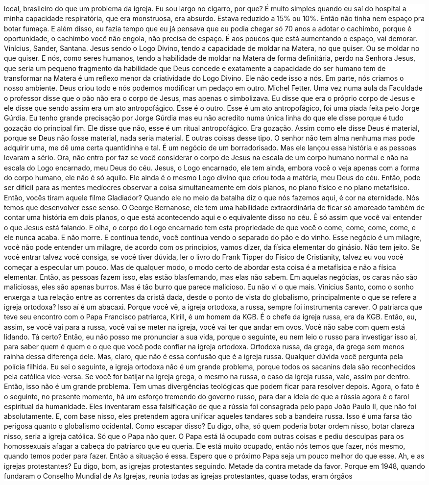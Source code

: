 local, brasileiro do que um problema da igreja. Eu sou largo no cigarro, por que? É muito simples quando eu saí do hospital a minha capacidade respiratória, que era monstruosa, era absurdo. Estava reduzido a 15% ou 10%. Então não tinha nem espaço pra botar fumaça. E além disso, eu fazia tempo que eu já pensava que eu podia chegar só 70 anos a adotar o cachimbo, porque é oportunidade, o cachimbo você não engola, não precisa de espaço. É aos poucos que está aumentando o espaço, vai demorar. Vinícius, Sander, Santana. Jesus sendo o Logo Divino, tendo a capacidade de moldar na Matera, no que quiser. Ou se moldar no que quiser. E nós, como seres humanos, tendo a habilidade de moldar na Matera de forma definitária, perdo na Senhora Jesus, que seria um pequeno fragmento da habilidade que Deus concede e exatamente a capacidade do ser humano tem de transformar na Matera é um reflexo menor da criatividade do Logo Divino. Ele não cede isso a nós. Em parte, nós criamos o nosso ambiente. Deus criou todo e nós podemos modificar um pedaço em outro. Michel Fetter. Uma vez numa aula da Faculdade o professor disse que o pão não era o corpo de Jesus, mas apenas o simbolizava. Eu disse que era o próprio corpo de Jesus e ele disse que sendo assim era um ato antropofágico. Esse é o outro. Esse é um ato antropofágico, foi uma piada feita pelo Jorge Gúrdia. Eu tenho grande precisação por Jorge Gúrdia mas eu não acredito numa única linha do que ele disse porque é tudo gozação do principal fim. Ele disse que não, esse é um ritual antropofágico. Era gozação. Assim como ele disse Deus é material, porque se Deus não fosse material, nada seria material. E outras coisas desse tipo. O senhor não tem alma nenhuma mas pode adquirir uma, me dê uma certa quantidinha e tal. É um negócio de um borradorisado. Mas ele lançou essa história e as pessoas levaram a sério. Ora, não entro por faz se você considerar o corpo de Jesus na escala de um corpo humano normal e não na escala do Logo encarnado, meu Deus do céu. Jesus, o Logo encarnado, ele tem ainda, embora você o veja apenas com a forma do corpo humano, ele não é só aquilo. Ele ainda é o mesmo Logo divino que criou toda a matéria, meu Deus do céu. Então, pode ser difícil para as mentes medíocres observar a coisa simultaneamente em dois planos, no plano físico e no plano metafísico. Então, vocês tiram aquele filme Gladiador? Quando ele no meio da batalha diz o que nós fazemos aqui, é cor na eternidade. Nós temos que desenvolver esse senso. O George Bernanose, ele tem uma habilidade extraordinária de ficar só amoreado também de contar uma história em dois planos, o que está acontecendo aqui e o equivalente disso no céu. É só assim que você vai entender o que Jesus está falando. E olha, o corpo do Logo encarnado tem esta propriedade de que você o come, come, come, come, e ele nunca acaba. E não morre. E continua tendo, você continua vendo o separado do pão e do vinho. Esse negócio é um milagre, você não pode entender um milagre, de acordo com os princípios, vamos dizer, da física elementar do ginásio. Não tem jeito. Se você entrar talvez você consiga, se você tiver dúvida, ler o livro do Frank Tipper do Físico de Cristianity, talvez eu vou você começar a especular um pouco. Mas de qualquer modo, o modo certo de abordar esta coisa é a metafísica e não a física elementar. Então, as pessoas fazem isso, elas estão blasfemando, mas elas não sabem. Em aquelas negócias, os caras não são maliciosas, eles são apenas burros. Mas é tão burro que parece malicioso. Eu não vi o que mais. Vinícius Santo, como o sonho enxerga a tua relação entre as correntes da cristã dada, desde o ponto de vista do globalismo, principalmente o que se refere a igreja ortodoxa? Isso aí é um abacaxi. Porque você vê, a igreja ortodoxa, a russa, sempre foi instrumenta carever. O patriarca que teve seu encontro com o Papa Francisco patriarca, Kirill, é um homem da KGB. É o chefe da igreja russa, era da KGB. Então, eu, assim, se você vai para a russa, você vai se meter na igreja, você vai ter que andar em ovos. Você não sabe com quem está lidando. Tá certo? Então, eu não posso me pronunciar a sua vida, porque o seguinte, eu nem leio o russo para investigar isso aí, para saber quem é quem e o que que você pode confiar na igreja ortodoxa. Ortodoxa russa, da grega, da grega sem menos rainha dessa diferença dele. Mas, claro, que não é essa confusão que é a igreja russa. Qualquer dúvida você pergunta pela polícia filhida. Eu sei o seguinte, a igreja ortodoxa não é um grande problema, porque todos os sacanins dela são reconhecidos pela católica vice-versa. Se você for batijar na igreja grega, o mesmo na russa, o caso da igreja russa, vale, assim por dentro. Então, isso não é um grande problema. Tem umas divergências teológicas que podem ficar para resolver depois. Agora, o fato é o seguinte, no presente momento, há um esforço tremendo do governo russo, para dar a ideia de que a rússia agora é o farol espiritual da humanidade. Eles inventaram essa falsificação de que a rússia foi consagrada pelo papo João Paulo II, que não foi absolutamente. E, com base nisso, eles pretendem agora unificar aqueles tandares sob a bandeira russa. Isso é uma farsa tão perigosa quanto o globalismo ocidental. Como escapar disso? Eu digo, olha, só quem poderia botar ordem nisso, botar clareza nisso, seria a igreja católica. Só que o Papa não quer. O Papa está lá ocupado com outras coisas e pediu desculpas para os homossexuais afagar a cabeça do patriarco que eu queria. Ele está muito ocupado, então nós temos que fazer, nós mesmo, quando temos poder para fazer. Então a situação é essa. Espero que o próximo Papa seja um pouco melhor do que esse. Ah, e as igrejas protestantes? Eu digo, bom, as igrejas protestantes seguindo. Metade da contra metade da favor. Porque em 1948, quando fundaram o Conselho Mundial de As Igrejas, reunia todas as igrejas protestantes, quase todas, eram órgãos